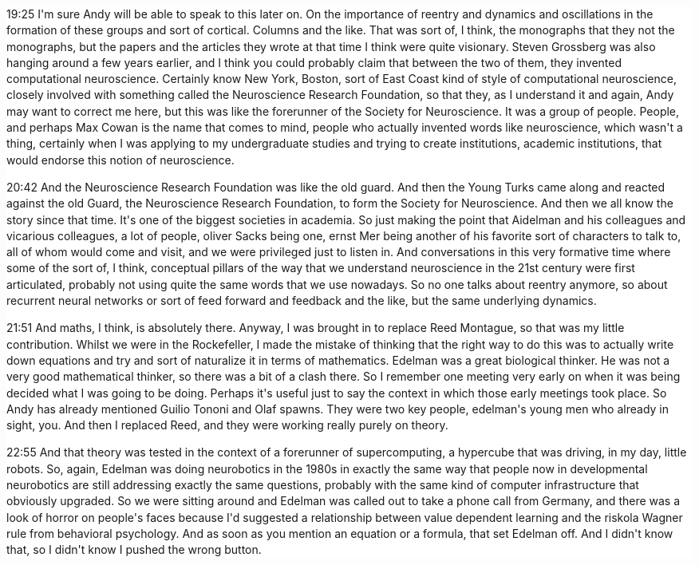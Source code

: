 19:25 I'm sure Andy will be able to speak to this later on.
On the importance of reentry and dynamics and oscillations in the formation of these groups and sort of cortical.
Columns and the like.
That was sort of, I think, the monographs that they not the monographs, but the papers and the articles they wrote at that time I think were quite visionary.
Steven Grossberg was also hanging around a few years earlier, and I think you could probably claim that between the two of them, they invented computational neuroscience.
Certainly know New York, Boston, sort of East Coast kind of style of computational neuroscience, closely involved with something called the Neuroscience Research Foundation, so that they, as I understand it and again, Andy may want to correct me here, but this was like the forerunner of the Society for Neuroscience.
It was a group of people.
People, and perhaps Max Cowan is the name that comes to mind, people who actually invented words like neuroscience, which wasn't a thing, certainly when I was applying to my undergraduate studies and trying to create institutions, academic institutions, that would endorse this notion of neuroscience.

20:42 And the Neuroscience Research Foundation was like the old guard.
And then the Young Turks came along and reacted against the old Guard, the Neuroscience Research Foundation, to form the Society for Neuroscience.
And then we all know the story since that time.
It's one of the biggest societies in academia.
So just making the point that Aidelman and his colleagues and vicarious colleagues, a lot of people, oliver Sacks being one, ernst Mer being another of his favorite sort of characters to talk to, all of whom would come and visit, and we were privileged just to listen in.
And conversations in this very formative time where some of the sort of, I think, conceptual pillars of the way that we understand neuroscience in the 21st century were first articulated, probably not using quite the same words that we use nowadays.
So no one talks about reentry anymore, so about recurrent neural networks or sort of feed forward and feedback and the like, but the same underlying dynamics.

21:51 And maths, I think, is absolutely there.
Anyway, I was brought in to replace Reed Montague, so that was my little contribution.
Whilst we were in the Rockefeller, I made the mistake of thinking that the right way to do this was to actually write down equations and try and sort of naturalize it in terms of mathematics.
Edelman was a great biological thinker.
He was not a very good mathematical thinker, so there was a bit of a clash there.
So I remember one meeting very early on when it was being decided what I was going to be doing.
Perhaps it's useful just to say the context in which those early meetings took place.
So Andy has already mentioned Guilio Tononi and Olaf spawns.
They were two key people, edelman's young men who already in sight, you.
And then I replaced Reed, and they were working really purely on theory.

22:55 And that theory was tested in the context of a forerunner of supercomputing, a hypercube that was driving, in my day, little robots.
So, again, Edelman was doing neurobotics in the 1980s in exactly the same way that people now in developmental neurobotics are still addressing exactly the same questions, probably with the same kind of computer infrastructure that obviously upgraded.
So we were sitting around and Edelman was called out to take a phone call from Germany, and there was a look of horror on people's faces because I'd suggested a relationship between value dependent learning and the riskola Wagner rule from behavioral psychology.
And as soon as you mention an equation or a formula, that set Edelman off.
And I didn't know that, so I didn't know I pushed the wrong button.
